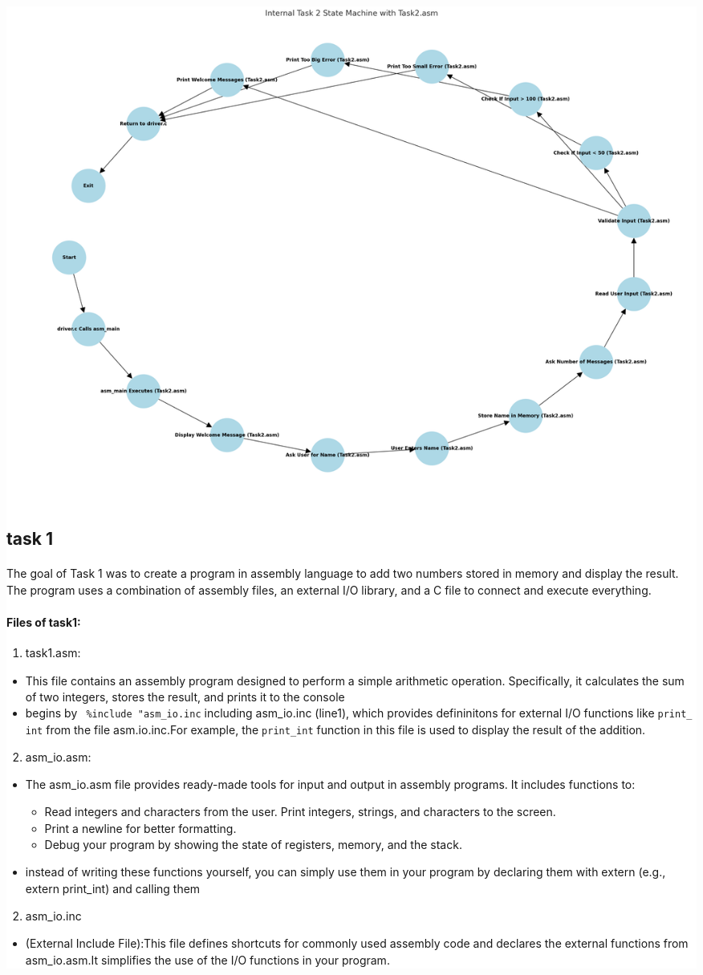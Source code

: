![alt text](state2.png)


## task 1 

The goal of Task 1 was to create a program in assembly language to add two numbers stored in memory and display the result. The program uses a combination of assembly files, an external I/O library, and a C file to connect and execute everything.

#### Files of task1:
1. task1.asm:
- This file contains an assembly program designed to perform a simple arithmetic operation. Specifically, it calculates the sum of two integers, stores the result, and prints it to the console 
- begins by ` %include "asm_io.inc`  including asm_io.inc (line1), which provides defininitons for external I/O functions like `print_int` from the file asm.io.inc.For example, the `print_int` function in this file is used to display the result of the addition.
2. asm_io.asm:
 - The asm_io.asm file provides ready-made tools for input and output in assembly programs. It includes functions to:

    - Read integers and characters from the user.
Print integers, strings, and characters to the screen.
    - Print a newline for better formatting.
    - Debug your program by showing the state of registers, memory, and the stack.
- instead of writing these functions yourself, you can simply use them in your program by declaring them with extern (e.g., extern print_int) and calling them
2. asm_io.inc 
- (External Include File):This file defines shortcuts for commonly used assembly code and declares the external functions
 from asm_io.asm.It simplifies the use of the I/O functions in your program.

